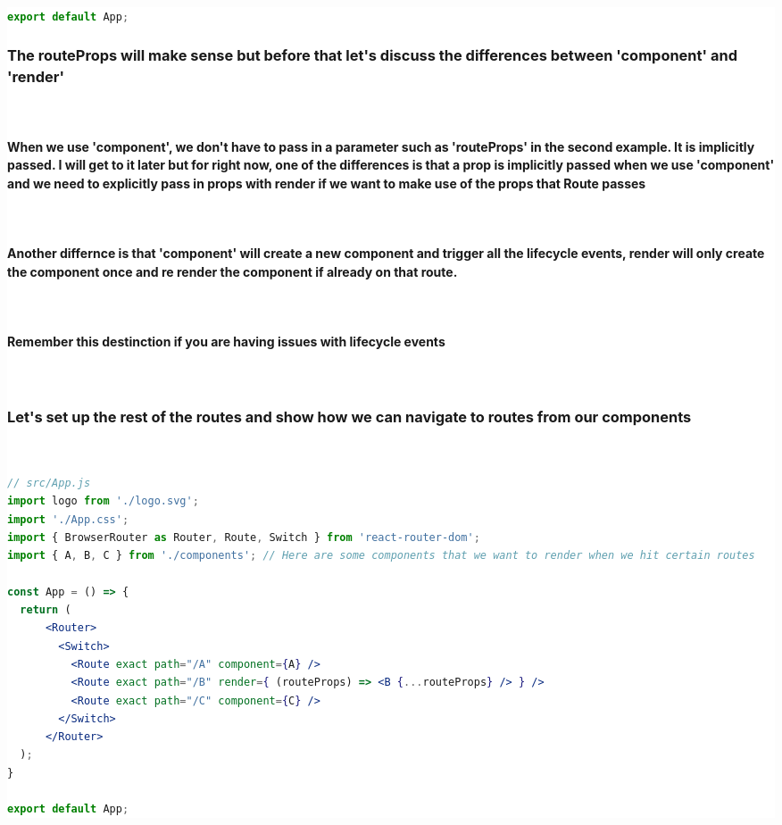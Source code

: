 ```jsx
export default App;
```


###  The routeProps will make sense but before that let's discuss the differences between 'component' and 'render'
<br>

####  When we use 'component', we don't have to pass in a parameter such as 'routeProps' in the second example. It is implicitly passed. I will get to it later but for right now, one of the differences is that a prop is implicitly passed when we use 'component' and we need to explicitly pass in props with render if we want to make use of the props that Route passes

<br>

####  Another differnce is that 'component' will create a new component and trigger all the lifecycle events, render will only create the component once and re render the component if already on that route.

<br>

####  Remember this destinction if you are having issues with lifecycle events

<br>

###  Let's set up the rest of the routes and show how we can navigate to routes from our components
<br>

```jsx
// src/App.js
import logo from './logo.svg';
import './App.css';
import { BrowserRouter as Router, Route, Switch } from 'react-router-dom';
import { A, B, C } from './components'; // Here are some components that we want to render when we hit certain routes

const App = () => {
  return (
      <Router>
        <Switch>
          <Route exact path="/A" component={A} />
          <Route exact path="/B" render={ (routeProps) => <B {...routeProps} /> } />
          <Route exact path="/C" component={C} />
        </Switch>
      </Router>
  );
}

export default App;
```
